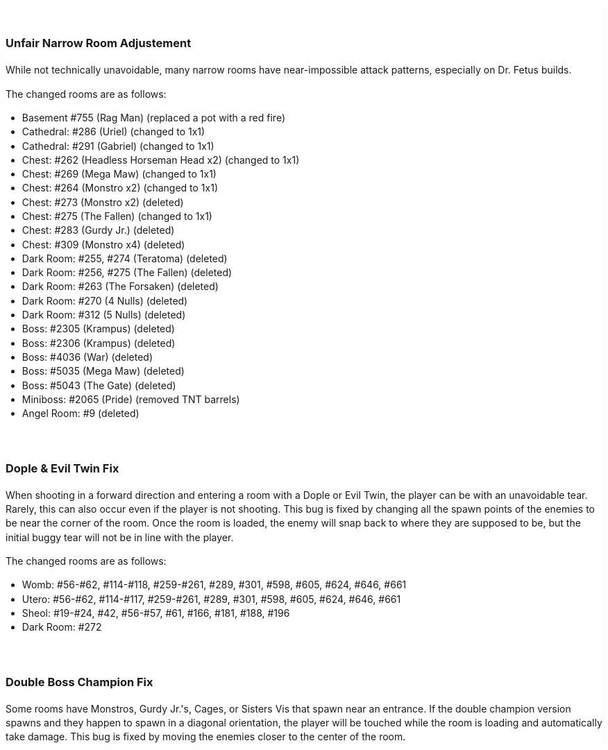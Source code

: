 <br />

### Unfair Narrow Room Adjustement

While not technically unavoidable, many narrow rooms have near-impossible attack patterns, especially on Dr. Fetus builds.

The changed rooms are as follows:
* Basement #755 (Rag Man) (replaced a pot with a red fire)
* Cathedral: #286 (Uriel) (changed to 1x1)
* Cathedral: #291 (Gabriel) (changed to 1x1)
* Chest: #262 (Headless Horseman Head x2) (changed to 1x1)
* Chest: #269 (Mega Maw) (changed to 1x1)
* Chest: #264 (Monstro x2) (changed to 1x1)
* Chest: #273 (Monstro x2) (deleted)
* Chest: #275 (The Fallen) (changed to 1x1)
* Chest: #283 (Gurdy Jr.) (deleted)
* Chest: #309 (Monstro x4) (deleted)
* Dark Room: #255, #274 (Teratoma) (deleted)
* Dark Room: #256, #275 (The Fallen) (deleted)
* Dark Room: #263 (The Forsaken) (deleted)
* Dark Room: #270 (4 Nulls) (deleted)
* Dark Room: #312 (5 Nulls) (deleted)
* Boss: #2305 (Krampus) (deleted)
* Boss: #2306 (Krampus) (deleted)
* Boss: #4036 (War) (deleted)
* Boss: #5035 (Mega Maw) (deleted)
* Boss: #5043 (The Gate) (deleted)
* Miniboss: #2065 (Pride) (removed TNT barrels)
* Angel Room: #9 (deleted)

<br />

### Dople & Evil Twin Fix

When shooting in a forward direction and entering a room with a Dople or Evil Twin, the player can be with an unavoidable tear. Rarely, this can also occur even if the player is not shooting. This bug is fixed by changing all the spawn points of the enemies to be near the corner of the room. Once the room is loaded, the enemy will snap back to where they are supposed to be, but the initial buggy tear will not be in line with the player.

The changed rooms are as follows:
* Womb: #56-#62, #114-#118, #259-#261, #289, #301, #598, #605, #624, #646, #661
* Utero: #56-#62, #114-#117, #259-#261, #289, #301, #598, #605, #624, #646, #661
* Sheol: #19-#24, #42, #56-#57, #61, #166, #181, #188, #196
* Dark Room: #272

<br />

### Double Boss Champion Fix

Some rooms have Monstros, Gurdy Jr.'s, Cages, or Sisters Vis that spawn near an entrance. If the double champion version spawns and they happen to spawn in a diagonal orientation, the player will be touched while the room is loading and automatically take damage. This bug is fixed by moving the enemies closer to the center of the room.
